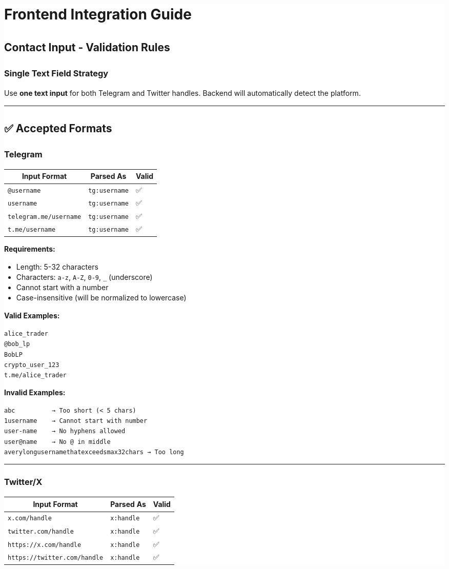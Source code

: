 # Frontend Integration Guide

## Contact Input - Validation Rules

### **Single Text Field Strategy**

Use **one text input** for both Telegram and Twitter handles. Backend will automatically detect the platform.

---

## ✅ **Accepted Formats**

### **Telegram**
| Input Format | Parsed As | Valid |
|-------------|-----------|-------|
| `@username` | `tg:username` | ✅ |
| `username` | `tg:username` | ✅ |
| `telegram.me/username` | `tg:username` | ✅ |
| `t.me/username` | `tg:username` | ✅ |

**Requirements:**
- Length: 5-32 characters
- Characters: `a-z`, `A-Z`, `0-9`, `_` (underscore)
- Cannot start with a number
- Case-insensitive (will be normalized to lowercase)

**Valid Examples:**
```
alice_trader
@bob_lp
BobLP
crypto_user_123
t.me/alice_trader
```

**Invalid Examples:**
```
abc          → Too short (< 5 chars)
1username    → Cannot start with number
user-name    → No hyphens allowed
user@name    → No @ in middle
averylongusernamethatexceedsmax32chars → Too long
```

---

### **Twitter/X**
| Input Format | Parsed As | Valid |
|-------------|-----------|-------|
| `x.com/handle` | `x:handle` | ✅ |
| `twitter.com/handle` | `x:handle` | ✅ |
| `https://x.com/handle` | `x:handle` | ✅ |
| `https://twitter.com/handle` | `x:handle` | ✅ |
